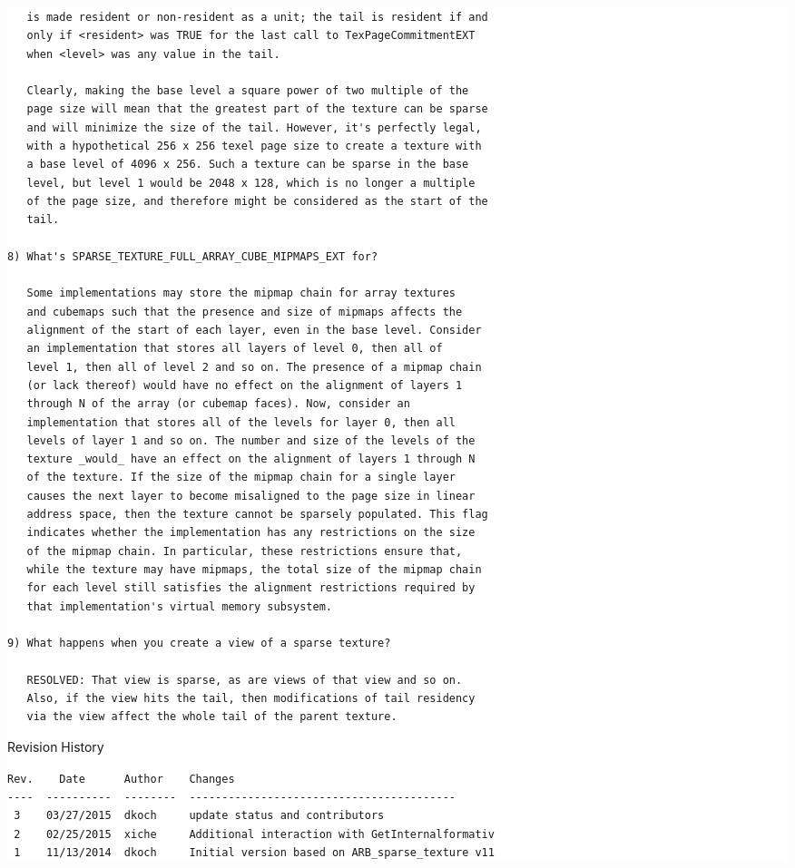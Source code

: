        is made resident or non-resident as a unit; the tail is resident if and
       only if <resident> was TRUE for the last call to TexPageCommitmentEXT
       when <level> was any value in the tail.

       Clearly, making the base level a square power of two multiple of the
       page size will mean that the greatest part of the texture can be sparse
       and will minimize the size of the tail. However, it's perfectly legal,
       with a hypothetical 256 x 256 texel page size to create a texture with
       a base level of 4096 x 256. Such a texture can be sparse in the base
       level, but level 1 would be 2048 x 128, which is no longer a multiple
       of the page size, and therefore might be considered as the start of the
       tail.

    8) What's SPARSE_TEXTURE_FULL_ARRAY_CUBE_MIPMAPS_EXT for?

       Some implementations may store the mipmap chain for array textures
       and cubemaps such that the presence and size of mipmaps affects the
       alignment of the start of each layer, even in the base level. Consider
       an implementation that stores all layers of level 0, then all of
       level 1, then all of level 2 and so on. The presence of a mipmap chain
       (or lack thereof) would have no effect on the alignment of layers 1
       through N of the array (or cubemap faces). Now, consider an
       implementation that stores all of the levels for layer 0, then all
       levels of layer 1 and so on. The number and size of the levels of the
       texture _would_ have an effect on the alignment of layers 1 through N
       of the texture. If the size of the mipmap chain for a single layer
       causes the next layer to become misaligned to the page size in linear
       address space, then the texture cannot be sparsely populated. This flag
       indicates whether the implementation has any restrictions on the size
       of the mipmap chain. In particular, these restrictions ensure that,
       while the texture may have mipmaps, the total size of the mipmap chain
       for each level still satisfies the alignment restrictions required by
       that implementation's virtual memory subsystem.

    9) What happens when you create a view of a sparse texture?

       RESOLVED: That view is sparse, as are views of that view and so on.
       Also, if the view hits the tail, then modifications of tail residency
       via the view affect the whole tail of the parent texture.

Revision History

    Rev.    Date      Author    Changes
    ----  ----------  --------  -----------------------------------------
     3    03/27/2015  dkoch     update status and contributors
     2    02/25/2015  xiche     Additional interaction with GetInternalformativ
     1    11/13/2014  dkoch     Initial version based on ARB_sparse_texture v11
